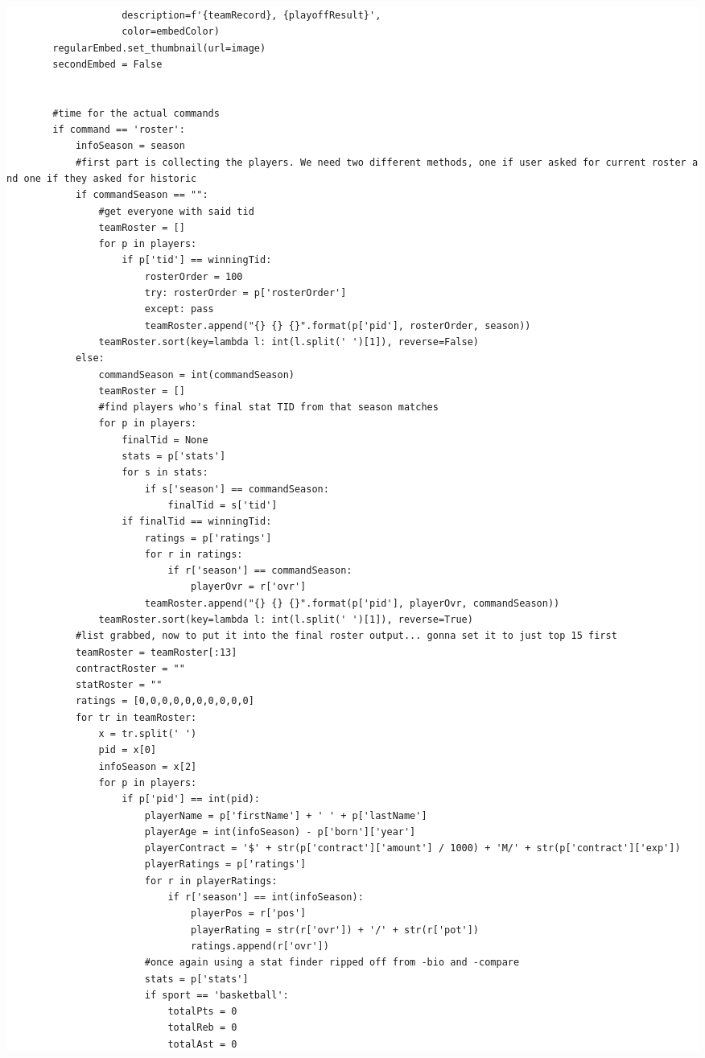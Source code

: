                         description=f'{teamRecord}, {playoffResult}',
                        color=embedColor)
            regularEmbed.set_thumbnail(url=image)
            secondEmbed = False


            #time for the actual commands
            if command == 'roster':
                infoSeason = season
                #first part is collecting the players. We need two different methods, one if user asked for current roster and one if they asked for historic
                if commandSeason == "":
                    #get everyone with said tid
                    teamRoster = []
                    for p in players:
                        if p['tid'] == winningTid:
                            rosterOrder = 100
                            try: rosterOrder = p['rosterOrder']
                            except: pass
                            teamRoster.append("{} {} {}".format(p['pid'], rosterOrder, season))
                    teamRoster.sort(key=lambda l: int(l.split(' ')[1]), reverse=False)
                else:
                    commandSeason = int(commandSeason)
                    teamRoster = []
                    #find players who's final stat TID from that season matches
                    for p in players:
                        finalTid = None
                        stats = p['stats']
                        for s in stats:
                            if s['season'] == commandSeason:
                                finalTid = s['tid']
                        if finalTid == winningTid:
                            ratings = p['ratings']
                            for r in ratings:
                                if r['season'] == commandSeason:
                                    playerOvr = r['ovr']
                            teamRoster.append("{} {} {}".format(p['pid'], playerOvr, commandSeason))
                    teamRoster.sort(key=lambda l: int(l.split(' ')[1]), reverse=True)
                #list grabbed, now to put it into the final roster output... gonna set it to just top 15 first
                teamRoster = teamRoster[:13]
                contractRoster = ""
                statRoster = ""
                ratings = [0,0,0,0,0,0,0,0,0,0]
                for tr in teamRoster:
                    x = tr.split(' ')
                    pid = x[0]
                    infoSeason = x[2]
                    for p in players:
                        if p['pid'] == int(pid):
                            playerName = p['firstName'] + ' ' + p['lastName']
                            playerAge = int(infoSeason) - p['born']['year']
                            playerContract = '$' + str(p['contract']['amount'] / 1000) + 'M/' + str(p['contract']['exp'])
                            playerRatings = p['ratings']
                            for r in playerRatings:
                                if r['season'] == int(infoSeason):
                                    playerPos = r['pos']
                                    playerRating = str(r['ovr']) + '/' + str(r['pot'])
                                    ratings.append(r['ovr'])
                            #once again using a stat finder ripped off from -bio and -compare
                            stats = p['stats']
                            if sport == 'basketball':
                                totalPts = 0
                                totalReb = 0
                                totalAst = 0